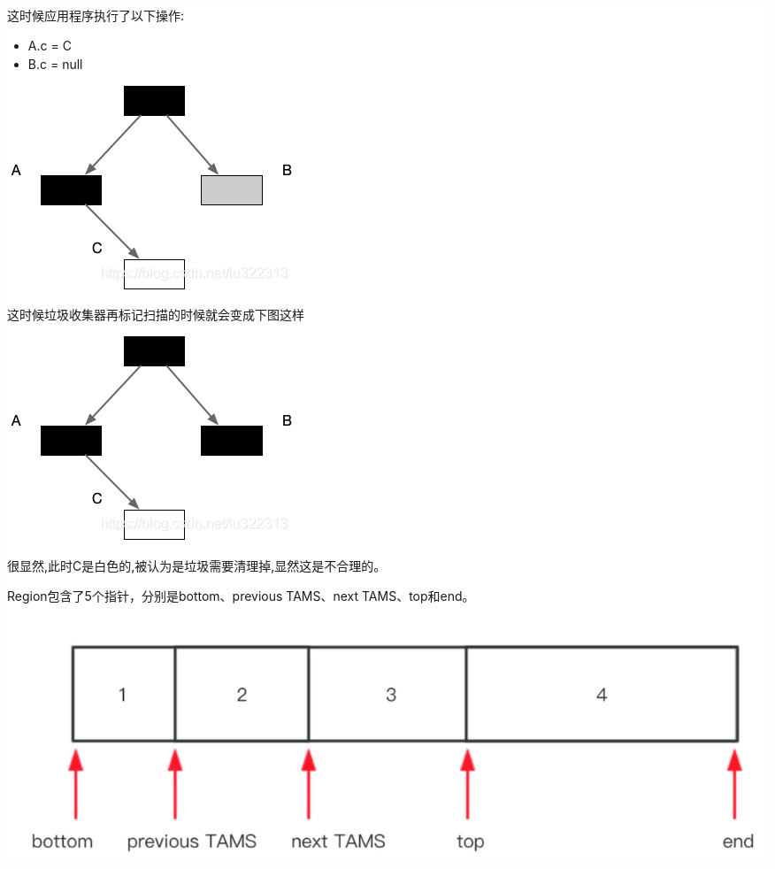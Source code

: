 这时候应用程序执行了以下操作:

- A.c = C
- B.c = null

![](../images/jvm/34.png)

这时候垃圾收集器再标记扫描的时候就会变成下图这样

![](../images/jvm/35.png)

很显然,此时C是白色的,被认为是垃圾需要清理掉,显然这是不合理的。

Region包含了5个指针，分别是bottom、previous TAMS、next TAMS、top和end。

![](../images/jvm/36.png)
